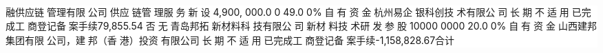 融供应链
管理有限
公司
供应
链管
理服
务
新
设
4,900,
000.0
0
49.0
0%
自
有
资
金
杭州易企
银科创技
术有限公
司
长
期
不
适
用
已完成工
商登记备
案手续79,855.54
否
无
青岛邦拓
新材料科
技有限公
司
新材
料技
术研
发
参
股
10000
0000
20.0
0%
自
有
资
金
山西建邦
集团有限
公司，建
邦（香
港）投资
有限公司
长
期
不
适
用
已完成工
商登记备
案手续-1,158,828.67合计